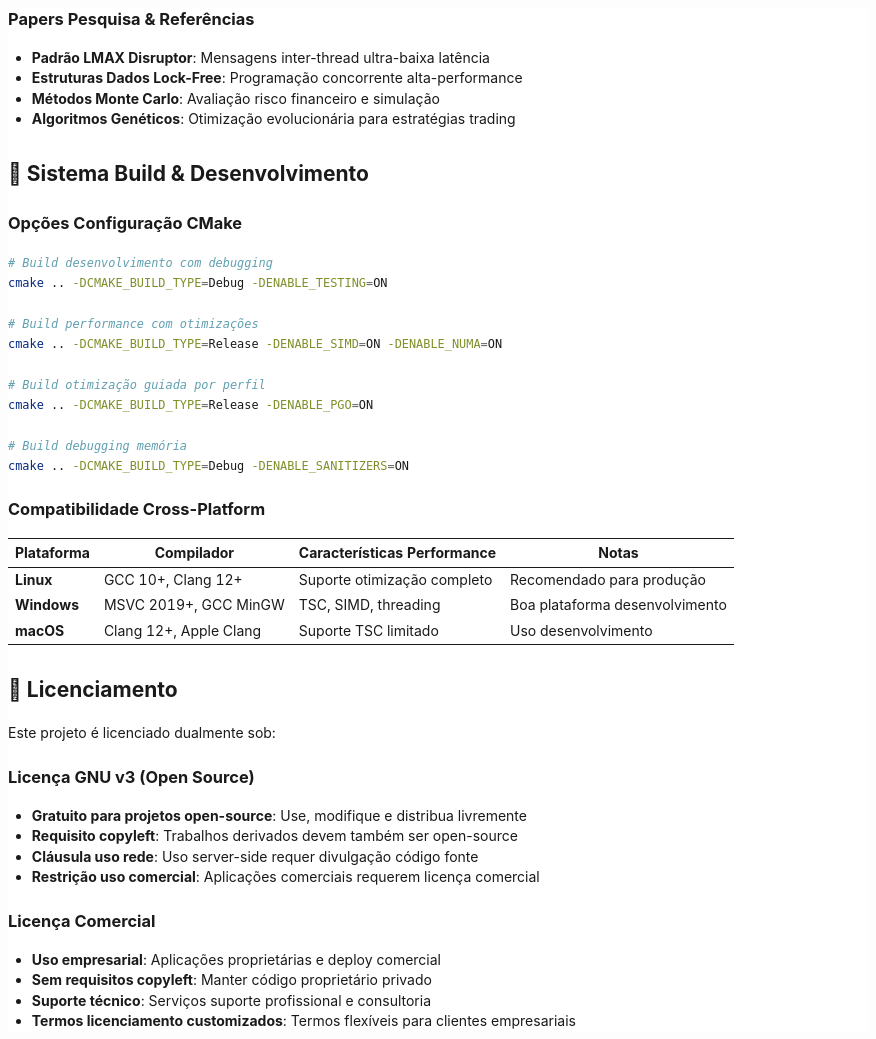 ### Papers Pesquisa & Referências
- **Padrão LMAX Disruptor**: Mensagens inter-thread ultra-baixa latência
- **Estruturas Dados Lock-Free**: Programação concorrente alta-performance
- **Métodos Monte Carlo**: Avaliação risco financeiro e simulação
- **Algoritmos Genéticos**: Otimização evolucionária para estratégias trading

## 🔧 Sistema Build & Desenvolvimento

### Opções Configuração CMake

```bash
# Build desenvolvimento com debugging
cmake .. -DCMAKE_BUILD_TYPE=Debug -DENABLE_TESTING=ON

# Build performance com otimizações
cmake .. -DCMAKE_BUILD_TYPE=Release -DENABLE_SIMD=ON -DENABLE_NUMA=ON

# Build otimização guiada por perfil
cmake .. -DCMAKE_BUILD_TYPE=Release -DENABLE_PGO=ON

# Build debugging memória
cmake .. -DCMAKE_BUILD_TYPE=Debug -DENABLE_SANITIZERS=ON
```

### Compatibilidade Cross-Platform

| Plataforma | Compilador | Características Performance | Notas |
|------------|------------|---------------------------|--------|
| **Linux** | GCC 10+, Clang 12+ | Suporte otimização completo | Recomendado para produção |
| **Windows** | MSVC 2019+, GCC MinGW | TSC, SIMD, threading | Boa plataforma desenvolvimento |
| **macOS** | Clang 12+, Apple Clang | Suporte TSC limitado | Uso desenvolvimento |

## 📜 Licenciamento

Este projeto é licenciado dualmente sob:

### Licença GNU v3 (Open Source)
- **Gratuito para projetos open-source**: Use, modifique e distribua livremente
- **Requisito copyleft**: Trabalhos derivados devem também ser open-source
- **Cláusula uso rede**: Uso server-side requer divulgação código fonte
- **Restrição uso comercial**: Aplicações comerciais requerem licença comercial

### Licença Comercial
- **Uso empresarial**: Aplicações proprietárias e deploy comercial
- **Sem requisitos copyleft**: Manter código proprietário privado
- **Suporte técnico**: Serviços suporte profissional e consultoria
- **Termos licenciamento customizados**: Termos flexíveis para clientes empresariais
